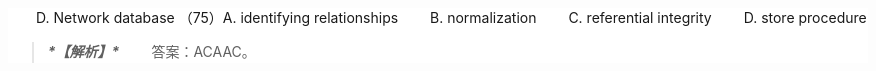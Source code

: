   D. Network database
（75）A. identifying relationships
  B. normalization
  C. referential integrity
  D. store procedure

> ***\*【解析】\****
>   答案：ACAAC。